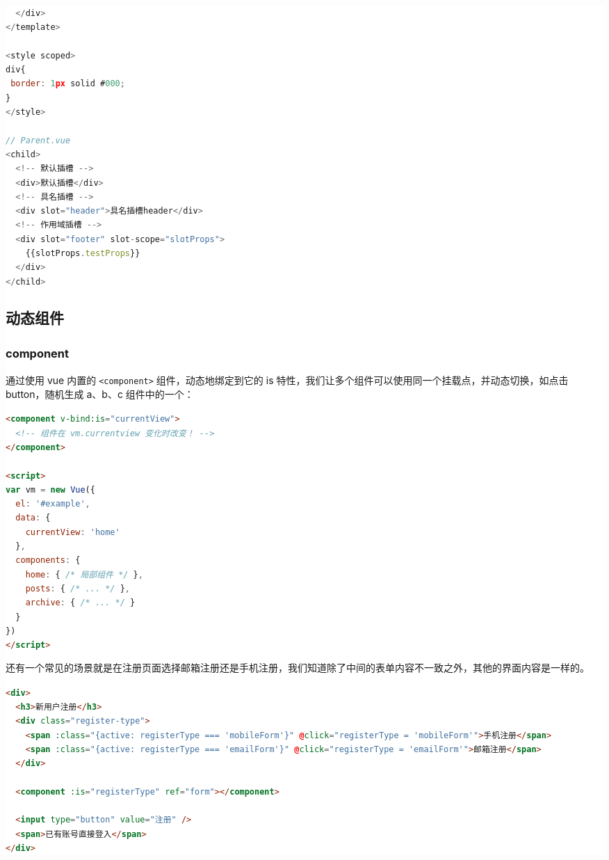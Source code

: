``` js
  </div>
</template>

<style scoped>
div{
 border: 1px solid #000;  
}
</style>

// Parent.vue
<child>
  <!-- 默认插槽 -->
  <div>默认插槽</div>  
  <!-- 具名插槽 -->
  <div slot="header">具名插槽header</div>
  <!-- 作用域插槽 -->
  <div slot="footer" slot-scope="slotProps">
    {{slotProps.testProps}}
  </div>
</child>
```

## 动态组件
### component
通过使用 vue 内置的 `<component>` 组件，动态地绑定到它的 is 特性，我们让多个组件可以使用同一个挂载点，并动态切换，如点击 button，随机生成 a、b、c 组件中的一个：

``` html
<component v-bind:is="currentView">
  <!-- 组件在 vm.currentview 变化时改变！ -->
</component>

<script>
var vm = new Vue({
  el: '#example',
  data: {
    currentView: 'home'
  },
  components: {
    home: { /* 局部组件 */ },
    posts: { /* ... */ },
    archive: { /* ... */ }
  }
})
</script>
```

还有一个常见的场景就是在注册页面选择邮箱注册还是手机注册，我们知道除了中间的表单内容不一致之外，其他的界面内容是一样的。

``` html
<div>
  <h3>新用户注册</h3>
  <div class="register-type">
    <span :class="{active: registerType === 'mobileForm'}" @click="registerType = 'mobileForm'">手机注册</span>
    <span :class="{active: registerType === 'emailForm'}" @click="registerType = 'emailForm'">邮箱注册</span>
  </div>

  <component :is="registerType" ref="form"></component>

  <input type="button" value="注册" />
  <span>已有账号直接登入</span>
</div>
```